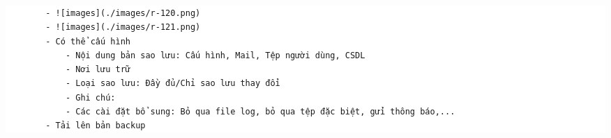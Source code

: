			- ![images](./images/r-120.png)
			- ![images](./images/r-121.png)
			- Có thể cấu hình 
				- Nội dung bản sao lưu: Cấu hình, Mail, Tệp người dùng, CSDL 
				- Nơi lưu trữ
				- Loại sao lưu: Đầy đủ/Chỉ sao lưu thay đổi 
				- Ghi chú:
				- Các cài đặt bổ sung: Bỏ qua file log, bỏ qua tệp đặc biệt, gửi thông báo,...
			- Tải lên bản backup